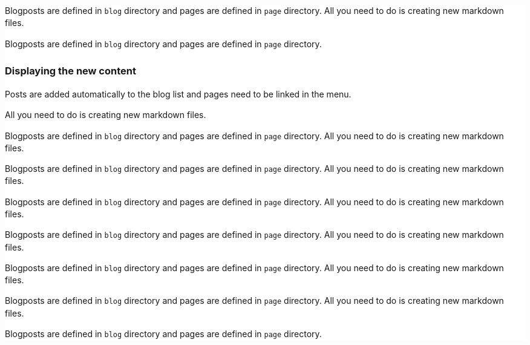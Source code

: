 Blogposts are defined in `blog` directory and pages are defined in `page` directory.
All you need to do is creating new markdown files.

Blogposts are defined in `blog` directory and pages are defined in `page` directory.

### Displaying the new content

Posts are added automatically to the blog list and pages need to be linked in the menu.

All you need to do is creating new markdown files.

Blogposts are defined in `blog` directory and pages are defined in `page` directory.
All you need to do is creating new markdown files.

Blogposts are defined in `blog` directory and pages are defined in `page` directory.
All you need to do is creating new markdown files.

Blogposts are defined in `blog` directory and pages are defined in `page` directory.
All you need to do is creating new markdown files.

Blogposts are defined in `blog` directory and pages are defined in `page` directory.
All you need to do is creating new markdown files.

Blogposts are defined in `blog` directory and pages are defined in `page` directory.
All you need to do is creating new markdown files.

Blogposts are defined in `blog` directory and pages are defined in `page` directory.
All you need to do is creating new markdown files.

Blogposts are defined in `blog` directory and pages are defined in `page` directory.
